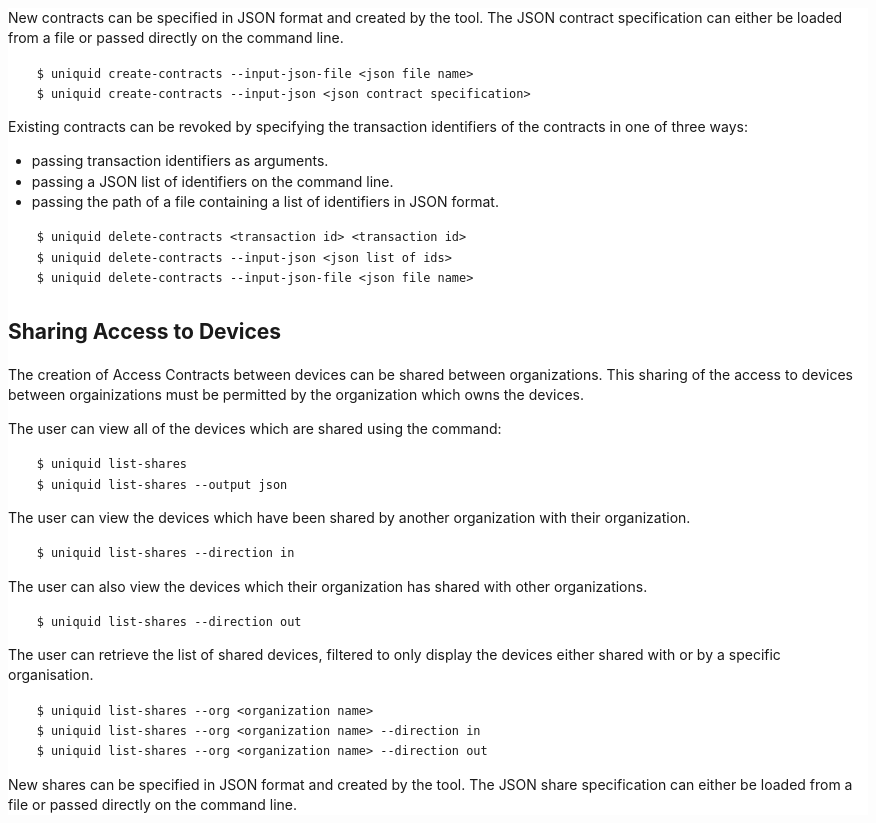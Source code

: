New contracts can be specified in JSON format and created by the tool. The
JSON contract specification can either be loaded from a file or passed directly
on the command line.

```
    $ uniquid create-contracts --input-json-file <json file name>
    $ uniquid create-contracts --input-json <json contract specification>
```

Existing contracts can be revoked by specifying the transaction identifiers
of the contracts in one of three ways:
* passing transaction identifiers as arguments.
* passing a JSON list of identifiers on the command line.
* passing the path of a file containing a list of identifiers in JSON format.

```
    $ uniquid delete-contracts <transaction id> <transaction id>
    $ uniquid delete-contracts --input-json <json list of ids>
    $ uniquid delete-contracts --input-json-file <json file name>
```

## Sharing Access to Devices

The creation of Access Contracts between devices can be shared between
organizations.  This sharing of the access to devices between orgainizations
must be permitted by the organization which owns the devices.

The user can view all of the devices which are shared using the command:

```
    $ uniquid list-shares
    $ uniquid list-shares --output json
```

The user can view the devices which have been shared by another organization
with their organization.

```
    $ uniquid list-shares --direction in
```

The user can also view the devices which their organization has shared with
other organizations.

```
    $ uniquid list-shares --direction out
```

The user can retrieve the list of shared devices, filtered to only display
the devices either shared with or by a specific organisation.

```
    $ uniquid list-shares --org <organization name>
    $ uniquid list-shares --org <organization name> --direction in
    $ uniquid list-shares --org <organization name> --direction out
```

New shares can be specified in JSON format and created by the tool. The
JSON share specification can either be loaded from a file or passed directly
on the command line.
